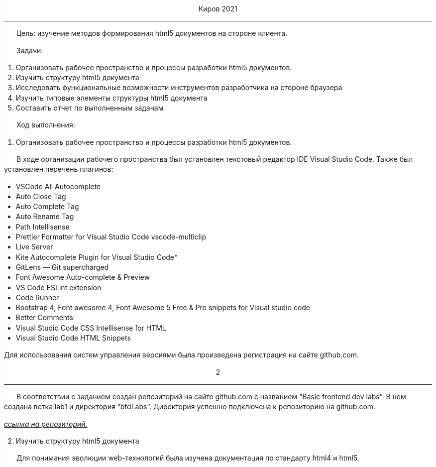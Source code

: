 <p align = center>Киров 2021

-------

<p style="text-indent: 25px;">
Цель: изучение методов формирования html5 документов на стороне клиента.

<p style="text-indent: 25px;">Задачи:

1. Организовать рабочее пространство и процессы разработки html5 документов.
2. Изучить структуру html5 документа
3. Исследовать функциональные возможности инструментов разработчика на стороне браузера
4. Изучить типовые элементы структуры html5 документа
5. Составить отчет по выполненным задачам

<p style="text-indent: 25px;">Ход выполнения:

1. Организовать рабочее пространство и процессы разработки html5 документов.

<p style="text-indent: 25px;">
В ходе организации рабочего пространства был установлен текстовый редактор IDE Visual Studio Code. Также был установлен перечень плагинов:

- VSCode All Autocomplete
- Auto Close Tag
- Auto Complete Tag
- Auto Rename Tag
- Path Intellisense
- Prettier Formatter for Visual Studio Code vscode-multiclip
- Live Server
- Kite Autocomplete Plugin for Visual Studio Code\*
- GitLens — Git supercharged
- Font Awesome Auto-complete & Preview
- VS Code ESLint extension
- Code Runner
- Bootstrap 4, Font awesome 4, Font Awesome 5 Free & Pro snippets for Visual studio code
- Better Comments
- Visual Studio Code CSS Intellisense for HTML
- Visual Studio Code HTML Snippets



Для использования систем управления версиями была произведена регистрация на сайте github.com.
</p>

<p align = center>2

-----
<p style="text-indent: 25px;">
В соответствии с заданием создан репозиторий на сайте github.com с названием “Basic frontend dev labs”. В нем создана ветка lab1 и директория “bfdLabs”. Директория успешно подключена к репозиторию на github.com.

*[ссылка на репозиторий.](https://github.com/Virus567/Basic-frontend-dev-labs.git)*

2. Изучить структуру html5 документа

<p style="text-indent: 25px;">
Для понимания эволюции web-технологий была изучена документация по стандарту html4 и html5.
